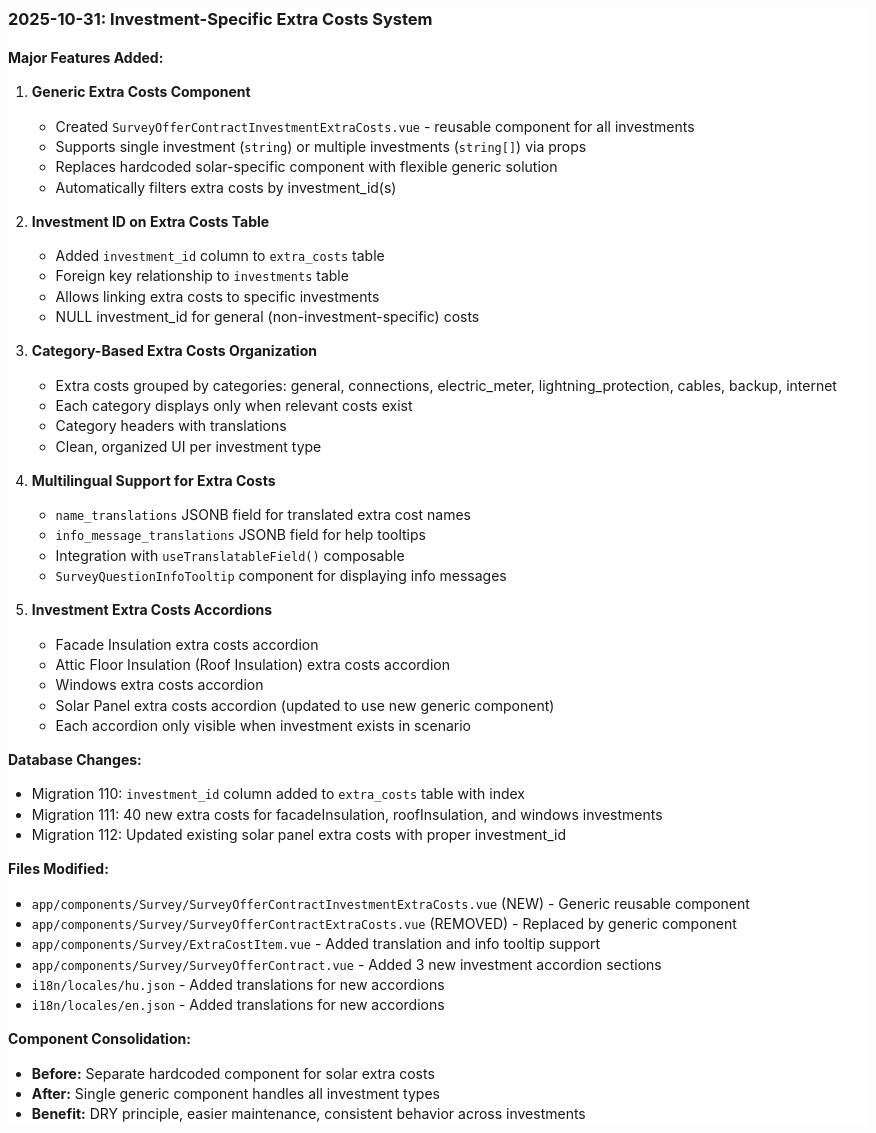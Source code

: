 ### 2025-10-31: Investment-Specific Extra Costs System

**Major Features Added:**

1. **Generic Extra Costs Component**
   - Created `SurveyOfferContractInvestmentExtraCosts.vue` - reusable component for all investments
   - Supports single investment (`string`) or multiple investments (`string[]`) via props
   - Replaces hardcoded solar-specific component with flexible generic solution
   - Automatically filters extra costs by investment_id(s)

2. **Investment ID on Extra Costs Table**
   - Added `investment_id` column to `extra_costs` table
   - Foreign key relationship to `investments` table
   - Allows linking extra costs to specific investments
   - NULL investment_id for general (non-investment-specific) costs

3. **Category-Based Extra Costs Organization**
   - Extra costs grouped by categories: general, connections, electric_meter, lightning_protection, cables, backup, internet
   - Each category displays only when relevant costs exist
   - Category headers with translations
   - Clean, organized UI per investment type

4. **Multilingual Support for Extra Costs**
   - `name_translations` JSONB field for translated extra cost names
   - `info_message_translations` JSONB field for help tooltips
   - Integration with `useTranslatableField()` composable
   - `SurveyQuestionInfoTooltip` component for displaying info messages

5. **Investment Extra Costs Accordions**
   - Facade Insulation extra costs accordion
   - Attic Floor Insulation (Roof Insulation) extra costs accordion
   - Windows extra costs accordion
   - Solar Panel extra costs accordion (updated to use new generic component)
   - Each accordion only visible when investment exists in scenario

**Database Changes:**
- Migration 110: `investment_id` column added to `extra_costs` table with index
- Migration 111: 40 new extra costs for facadeInsulation, roofInsulation, and windows investments
- Migration 112: Updated existing solar panel extra costs with proper investment_id

**Files Modified:**
- `app/components/Survey/SurveyOfferContractInvestmentExtraCosts.vue` (NEW) - Generic reusable component
- `app/components/Survey/SurveyOfferContractExtraCosts.vue` (REMOVED) - Replaced by generic component
- `app/components/Survey/ExtraCostItem.vue` - Added translation and info tooltip support
- `app/components/Survey/SurveyOfferContract.vue` - Added 3 new investment accordion sections
- `i18n/locales/hu.json` - Added translations for new accordions
- `i18n/locales/en.json` - Added translations for new accordions

**Component Consolidation:**
- **Before:** Separate hardcoded component for solar extra costs
- **After:** Single generic component handles all investment types
- **Benefit:** DRY principle, easier maintenance, consistent behavior across investments
